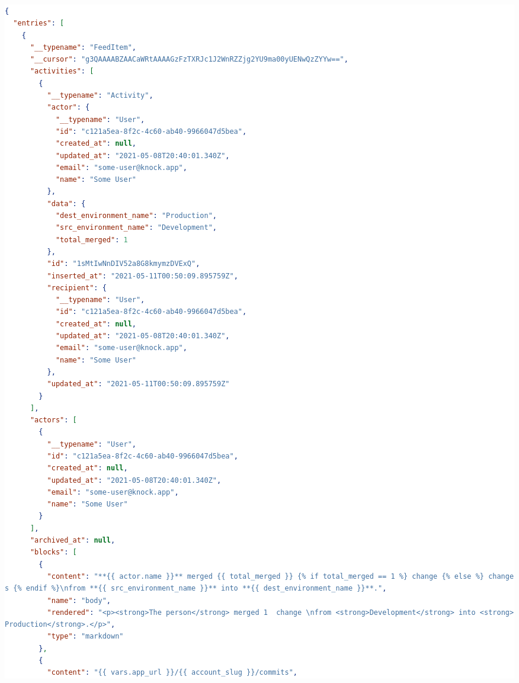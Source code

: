 </ContentColumn>
<ExampleColumn>

<Endpoints>
  <Endpoint method="GET" path="/users/:user_id/feeds/:feed_id" />
</Endpoints>

```json Response
{
  "entries": [
    {
      "__typename": "FeedItem",
      "__cursor": "g3QAAAABZAACaWRtAAAAGzFzTXRJc1J2WnRZZjg2YU9ma00yUENwQzZYYw==",
      "activities": [
        {
          "__typename": "Activity",
          "actor": {
            "__typename": "User",
            "id": "c121a5ea-8f2c-4c60-ab40-9966047d5bea",
            "created_at": null,
            "updated_at": "2021-05-08T20:40:01.340Z",
            "email": "some-user@knock.app",
            "name": "Some User"
          },
          "data": {
            "dest_environment_name": "Production",
            "src_environment_name": "Development",
            "total_merged": 1
          },
          "id": "1sMtIwNnDIV52a8G8kmymzDVExQ",
          "inserted_at": "2021-05-11T00:50:09.895759Z",
          "recipient": {
            "__typename": "User",
            "id": "c121a5ea-8f2c-4c60-ab40-9966047d5bea",
            "created_at": null,
            "updated_at": "2021-05-08T20:40:01.340Z",
            "email": "some-user@knock.app",
            "name": "Some User"
          },
          "updated_at": "2021-05-11T00:50:09.895759Z"
        }
      ],
      "actors": [
        {
          "__typename": "User",
          "id": "c121a5ea-8f2c-4c60-ab40-9966047d5bea",
          "created_at": null,
          "updated_at": "2021-05-08T20:40:01.340Z",
          "email": "some-user@knock.app",
          "name": "Some User"
        }
      ],
      "archived_at": null,
      "blocks": [
        {
          "content": "**{{ actor.name }}** merged {{ total_merged }} {% if total_merged == 1 %} change {% else %} changes {% endif %}\nfrom **{{ src_environment_name }}** into **{{ dest_environment_name }}**.",
          "name": "body",
          "rendered": "<p><strong>The person</strong> merged 1  change \nfrom <strong>Development</strong> into <strong>Production</strong>.</p>",
          "type": "markdown"
        },
        {
          "content": "{{ vars.app_url }}/{{ account_slug }}/commits",
```